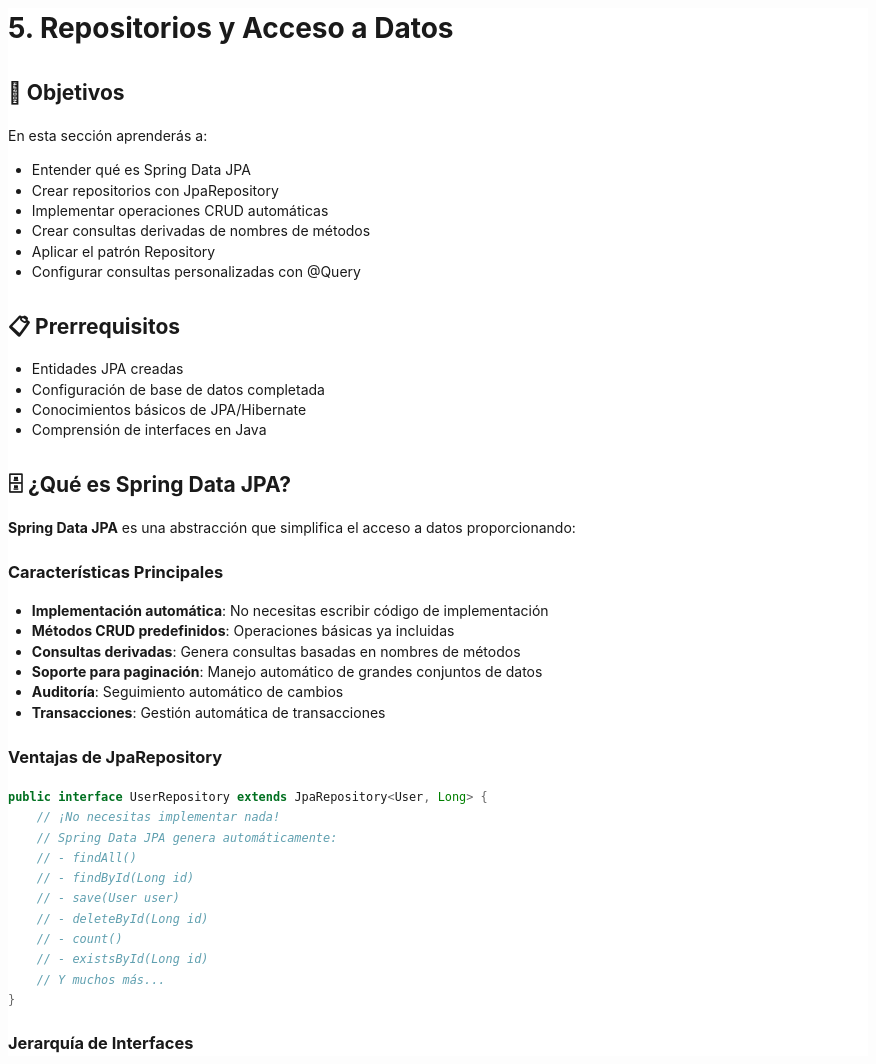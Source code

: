 # 5. Repositorios y Acceso a Datos

## 🎯 Objetivos

En esta sección aprenderás a:
- Entender qué es Spring Data JPA
- Crear repositorios con JpaRepository
- Implementar operaciones CRUD automáticas
- Crear consultas derivadas de nombres de métodos
- Aplicar el patrón Repository
- Configurar consultas personalizadas con @Query

## 📋 Prerrequisitos

- Entidades JPA creadas
- Configuración de base de datos completada
- Conocimientos básicos de JPA/Hibernate
- Comprensión de interfaces en Java

## 🗄️ ¿Qué es Spring Data JPA?

**Spring Data JPA** es una abstracción que simplifica el acceso a datos proporcionando:

### Características Principales

- **Implementación automática**: No necesitas escribir código de implementación
- **Métodos CRUD predefinidos**: Operaciones básicas ya incluidas
- **Consultas derivadas**: Genera consultas basadas en nombres de métodos
- **Soporte para paginación**: Manejo automático de grandes conjuntos de datos
- **Auditoría**: Seguimiento automático de cambios
- **Transacciones**: Gestión automática de transacciones

### Ventajas de JpaRepository

```java
public interface UserRepository extends JpaRepository<User, Long> {
    // ¡No necesitas implementar nada!
    // Spring Data JPA genera automáticamente:
    // - findAll()
    // - findById(Long id)
    // - save(User user)
    // - deleteById(Long id)
    // - count()
    // - existsById(Long id)
    // Y muchos más...
}
```

### Jerarquía de Interfaces
